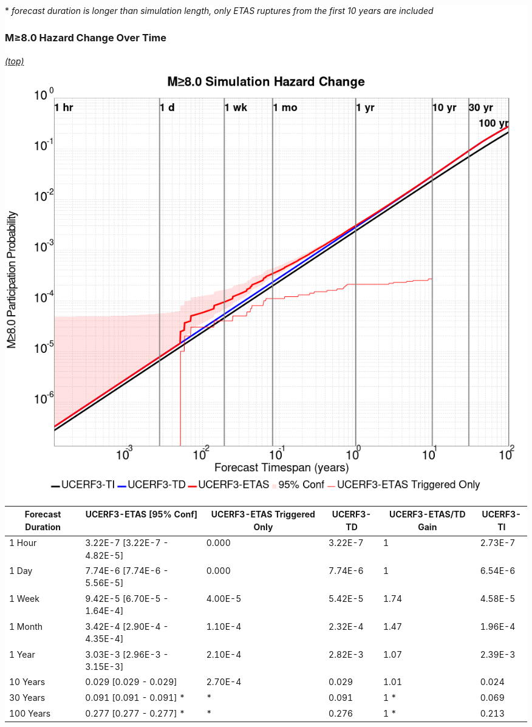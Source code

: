 \* *forecast duration is longer than simulation length, only ETAS ruptures from the first 10 years are included*
### M&ge;8.0 Hazard Change Over Time
*[(top)](#table-of-contents)*

![Hazard Change](plots/hazard_change_100km_m8.0.png)

| Forecast Duration | UCERF3-ETAS [95% Conf] | UCERF3-ETAS Triggered Only | UCERF3-TD | UCERF3-ETAS/TD Gain | UCERF3-TI |
|-----|-----|-----|-----|-----|-----|
| 1 Hour | 3.22E-7 [3.22E-7 - 4.82E-5] | 0.000 | 3.22E-7 | 1 | 2.73E-7 |
| 1 Day | 7.74E-6 [7.74E-6 - 5.56E-5] | 0.000 | 7.74E-6 | 1 | 6.54E-6 |
| 1 Week | 9.42E-5 [6.70E-5 - 1.64E-4] | 4.00E-5 | 5.42E-5 | 1.74 | 4.58E-5 |
| 1 Month | 3.42E-4 [2.90E-4 - 4.35E-4] | 1.10E-4 | 2.32E-4 | 1.47 | 1.96E-4 |
| 1 Year | 3.03E-3 [2.96E-3 - 3.15E-3] | 2.10E-4 | 2.82E-3 | 1.07 | 2.39E-3 |
| 10 Years | 0.029 [0.029 - 0.029] | 2.70E-4 | 0.029 | 1.01 | 0.024 |
| 30 Years | 0.091 [0.091 - 0.091] \* | \* | 0.091 | 1 \* | 0.069 |
| 100 Years | 0.277 [0.277 - 0.277] \* | \* | 0.276 | 1 \* | 0.213 |
